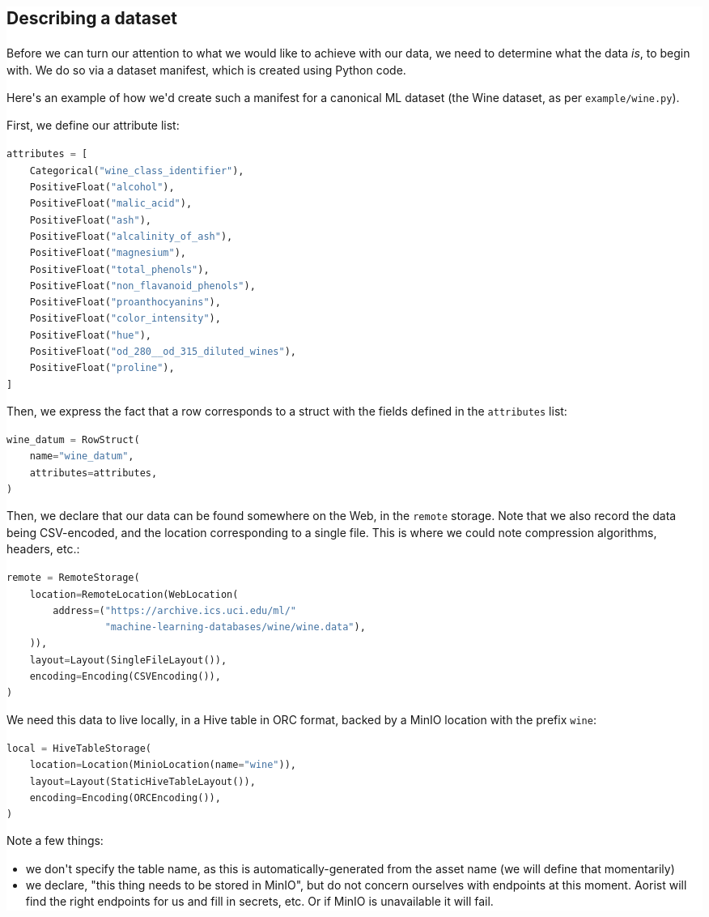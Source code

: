 ## Describing a dataset

Before we can turn our attention to what we would like to achieve with
our data, we need to determine what the data *is*, to begin with. We do
so via a dataset manifest, which is created using Python code.

Here's an example of how we'd create such a manifest for a canonical ML dataset
(the Wine dataset, as per `example/wine.py`).

First, we define our attribute list:
```python
attributes = [
    Categorical("wine_class_identifier"),
    PositiveFloat("alcohol"),
    PositiveFloat("malic_acid"),
    PositiveFloat("ash"),
    PositiveFloat("alcalinity_of_ash"),
    PositiveFloat("magnesium"),
    PositiveFloat("total_phenols"),
    PositiveFloat("non_flavanoid_phenols"),
    PositiveFloat("proanthocyanins"),
    PositiveFloat("color_intensity"),
    PositiveFloat("hue"),
    PositiveFloat("od_280__od_315_diluted_wines"),
    PositiveFloat("proline"),
]
```

Then, we express the fact that a row corresponds to a struct
with the fields defined in the `attributes` list:
```python
wine_datum = RowStruct(
    name="wine_datum",
    attributes=attributes,
)
```

Then, we declare that our data can be found somewhere on the Web, in
the `remote` storage. Note that we also record the data being CSV-encoded,
and the location corresponding to a single file. This is where we could
note compression algorithms, headers, etc.:
```python
remote = RemoteStorage(
    location=RemoteLocation(WebLocation(
        address=("https://archive.ics.uci.edu/ml/"
                 "machine-learning-databases/wine/wine.data"),
    )),
    layout=Layout(SingleFileLayout()),
    encoding=Encoding(CSVEncoding()),
)
```

We need this data to live locally, in a Hive table in ORC format, backed
by a MinIO location with the prefix `wine`:
```python
local = HiveTableStorage(
    location=Location(MinioLocation(name="wine")),
    layout=Layout(StaticHiveTableLayout()),
    encoding=Encoding(ORCEncoding()),
)
```
Note a few things:
- we don't specify the table name, as this is automatically-generated from the
  asset name (we will define that momentarily)
- we declare, "this thing needs to be stored in MinIO", but do not concern
  ourselves with endpoints at this moment. Aorist will find the right endpoints
  for us and fill in secrets, etc. Or if MinIO is unavailable it will fail.